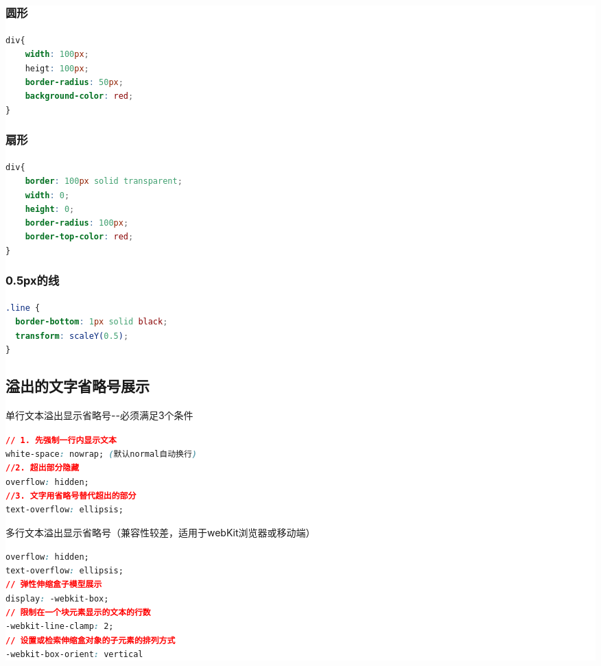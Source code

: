 ```scss
```

### 圆形

```css
div{
    width: 100px;
    heigt: 100px;
    border-radius: 50px;
    background-color: red;
}
```

### 扇形

```css
div{
    border: 100px solid transparent;
    width: 0;
    height: 0;
    border-radius: 100px;
    border-top-color: red;
}
```

### 0.5px的线

```css
.line {
  border-bottom: 1px solid black;
  transform: scaleY(0.5);
}
```

## 溢出的文字省略号展示

单行文本溢出显示省略号--必须满足3个条件

```css
// 1. 先强制一行内显示文本
white-space: nowrap; (默认normal自动换行)
//2. 超出部分隐藏
overflow: hidden;
//3. 文字用省略号替代超出的部分
text-overflow: ellipsis;
```

多行文本溢出显示省略号（兼容性较差，适用于webKit浏览器或移动端）

```css
overflow: hidden;
text-overflow: ellipsis;
// 弹性伸缩盒子模型展示
display: -webkit-box;
// 限制在一个块元素显示的文本的行数
-webkit-line-clamp: 2;
// 设置或检索伸缩盒对象的子元素的排列方式
-webkit-box-orient: vertical
```
